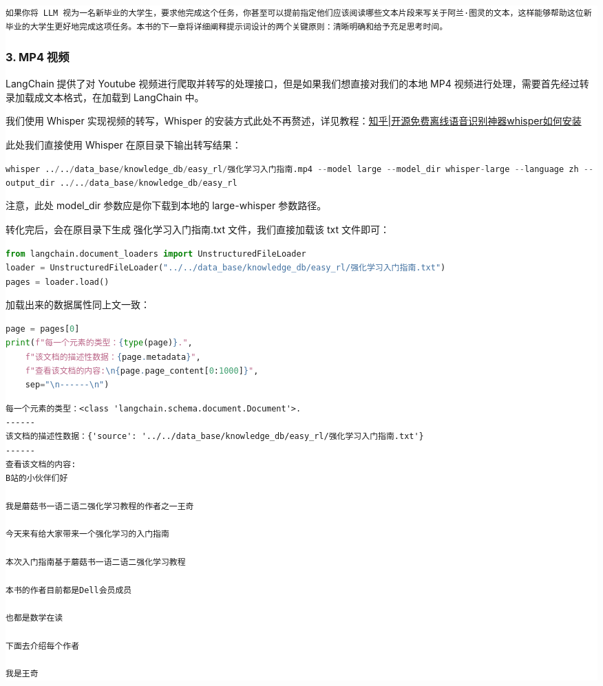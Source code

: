     如果你将 LLM 视为一名新毕业的大学生，要求他完成这个任务，你甚至可以提前指定他们应该阅读哪些文本片段来写关于阿兰·图灵的文本，这样能够帮助这位新毕业的大学生更好地完成这项任务。本书的下一章将详细阐释提示词设计的两个关键原则：清晰明确和给予充足思考时间。


### 3. MP4 视频

LangChain 提供了对 Youtube 视频进行爬取并转写的处理接口，但是如果我们想直接对我们的本地 MP4 视频进行处理，需要首先经过转录加载成文本格式，在加载到 LangChain 中。

我们使用 Whisper 实现视频的转写，Whisper 的安装方式此处不再赘述，详见教程：[知乎|开源免费离线语音识别神器whisper如何安装](https://zhuanlan.zhihu.com/p/595691785)

此处我们直接使用 Whisper 在原目录下输出转写结果：


```python
whisper ../../data_base/knowledge_db/easy_rl/强化学习入门指南.mp4 --model large --model_dir whisper-large --language zh --output_dir ../../data_base/knowledge_db/easy_rl
```

注意，此处 model_dir 参数应是你下载到本地的 large-whisper 参数路径。

转化完后，会在原目录下生成 强化学习入门指南.txt 文件，我们直接加载该 txt 文件即可：


```python
from langchain.document_loaders import UnstructuredFileLoader
loader = UnstructuredFileLoader("../../data_base/knowledge_db/easy_rl/强化学习入门指南.txt")
pages = loader.load()
```

加载出来的数据属性同上文一致：


```python
page = pages[0]
print(f"每一个元素的类型：{type(page)}.", 
    f"该文档的描述性数据：{page.metadata}", 
    f"查看该文档的内容:\n{page.page_content[0:1000]}", 
    sep="\n------\n")
```

    每一个元素的类型：<class 'langchain.schema.document.Document'>.
    ------
    该文档的描述性数据：{'source': '../../data_base/knowledge_db/easy_rl/强化学习入门指南.txt'}
    ------
    查看该文档的内容:
    B站的小伙伴们好
    
    我是蘑菇书一语二语二强化学习教程的作者之一王奇
    
    今天来有给大家带来一个强化学习的入门指南
    
    本次入门指南基于蘑菇书一语二语二强化学习教程
    
    本书的作者目前都是Dell会员成员
    
    也都是数学在读
    
    下面去介绍每个作者
    
    我是王奇
    